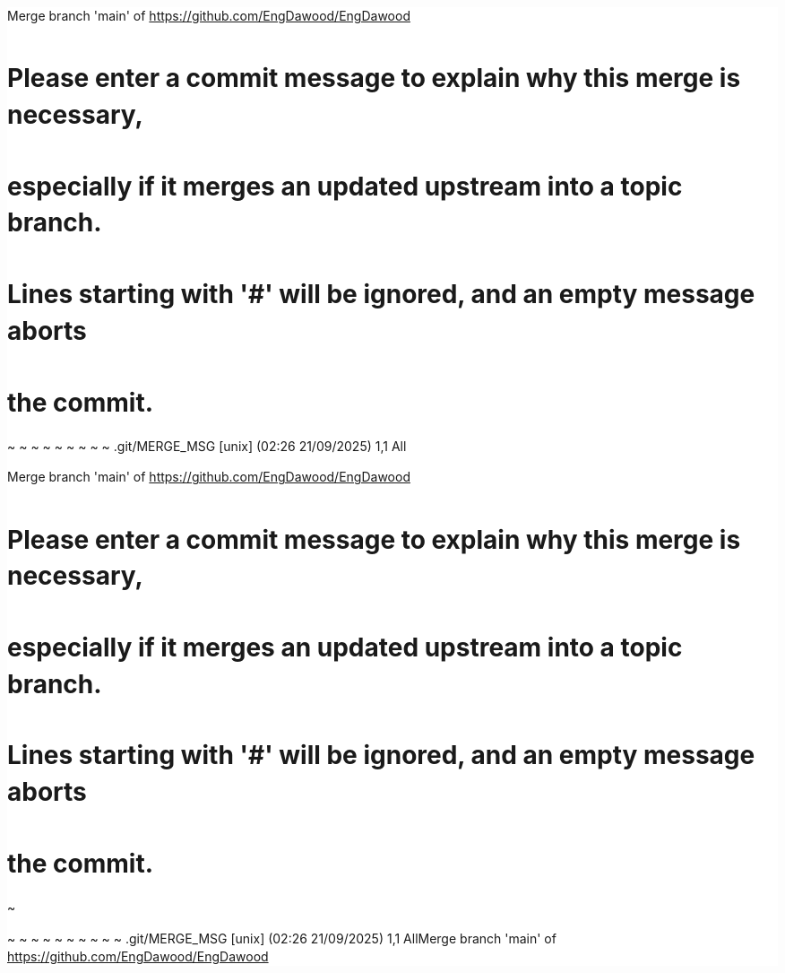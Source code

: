 Merge branch 'main' of https://github.com/EngDawood/EngDawood
# Please enter a commit message to explain why this merge is necessary,
# especially if it merges an updated upstream into a topic branch.
#
# Lines starting with '#' will be ignored, and an empty message aborts
# the commit.
~                                                                                                     ~                                                                                                     ~                                                                                                     ~                                                                                                     ~                                                                                                     ~                                                                                                     ~                                                                                                     ~                                                                                                     ~                                                                                                     .git/MERGE_MSG [unix] (02:26 21/09/2025)                                                       1,1 All


Merge branch 'main' of https://github.com/EngDawood/EngDawood
# Please enter a commit message to explain why this merge is necessary,
# especially if it merges an updated upstream into a topic branch.
#
# Lines starting with '#' will be ignored, and an empty message aborts
# the commit.
~











~                                                                                                     ~                                                                                                     ~                                                                                                     ~                                                                                                     ~                                                                                                     ~                                                                                                     ~                                                                                                     ~                                                                                                     ~                                                                                                     ~                                                                                                     .git/MERGE_MSG [unix] (02:26 21/09/2025)                                                       1,1 AllMerge branch 'main' of https://github.com/EngDawood/EngDawood